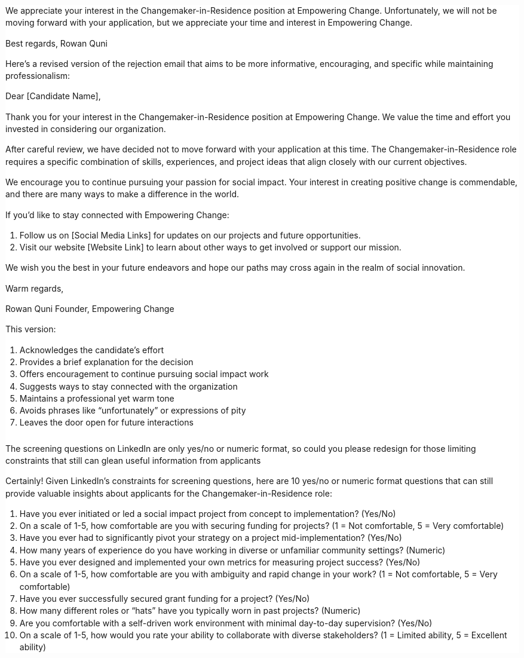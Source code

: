 We appreciate your interest in the Changemaker-in-Residence position at Empowering Change. Unfortunately, we will not be moving forward with your application, but we appreciate your time and interest in Empowering Change.

Best regards,
Rowan Quni

Here’s a revised version of the rejection email that aims to be more informative, encouraging, and specific while maintaining professionalism:

Dear [Candidate Name],

Thank you for your interest in the Changemaker-in-Residence position at Empowering Change. We value the time and effort you invested in considering our organization.

After careful review, we have decided not to move forward with your application at this time. The Changemaker-in-Residence role requires a specific combination of skills, experiences, and project ideas that align closely with our current objectives.

We encourage you to continue pursuing your passion for social impact. Your interest in creating positive change is commendable, and there are many ways to make a difference in the world.

If you’d like to stay connected with Empowering Change:

1. Follow us on [Social Media Links] for updates on our projects and future opportunities.
2. Visit our website [Website Link] to learn about other ways to get involved or support our mission.

We wish you the best in your future endeavors and hope our paths may cross again in the realm of social innovation.

Warm regards,

Rowan Quni
Founder, Empowering Change

This version:
1. Acknowledges the candidate’s effort
2. Provides a brief explanation for the decision
3. Offers encouragement to continue pursuing social impact work
4. Suggests ways to stay connected with the organization
5. Maintains a professional yet warm tone
6. Avoids phrases like “unfortunately” or expressions of pity
7. Leaves the door open for future interactions

###

The screening questions on LinkedIn are only yes/no or numeric format, so could you please redesign for those limiting constraints that still can glean useful information from applicants

Certainly! Given LinkedIn’s constraints for screening questions, here are 10 yes/no or numeric format questions that can still provide valuable insights about applicants for the Changemaker-in-Residence role:

1. Have you ever initiated or led a social impact project from concept to implementation? (Yes/No)
2. On a scale of 1-5, how comfortable are you with securing funding for projects? (1 = Not comfortable, 5 = Very comfortable)
3. Have you ever had to significantly pivot your strategy on a project mid-implementation? (Yes/No)
4. How many years of experience do you have working in diverse or unfamiliar community settings? (Numeric)
5. Have you ever designed and implemented your own metrics for measuring project success? (Yes/No)
6. On a scale of 1-5, how comfortable are you with ambiguity and rapid change in your work? (1 = Not comfortable, 5 = Very comfortable)
7. Have you ever successfully secured grant funding for a project? (Yes/No)
8. How many different roles or “hats” have you typically worn in past projects? (Numeric)
9. Are you comfortable with a self-driven work environment with minimal day-to-day supervision? (Yes/No)
10. On a scale of 1-5, how would you rate your ability to collaborate with diverse stakeholders? (1 = Limited ability, 5 = Excellent ability)
